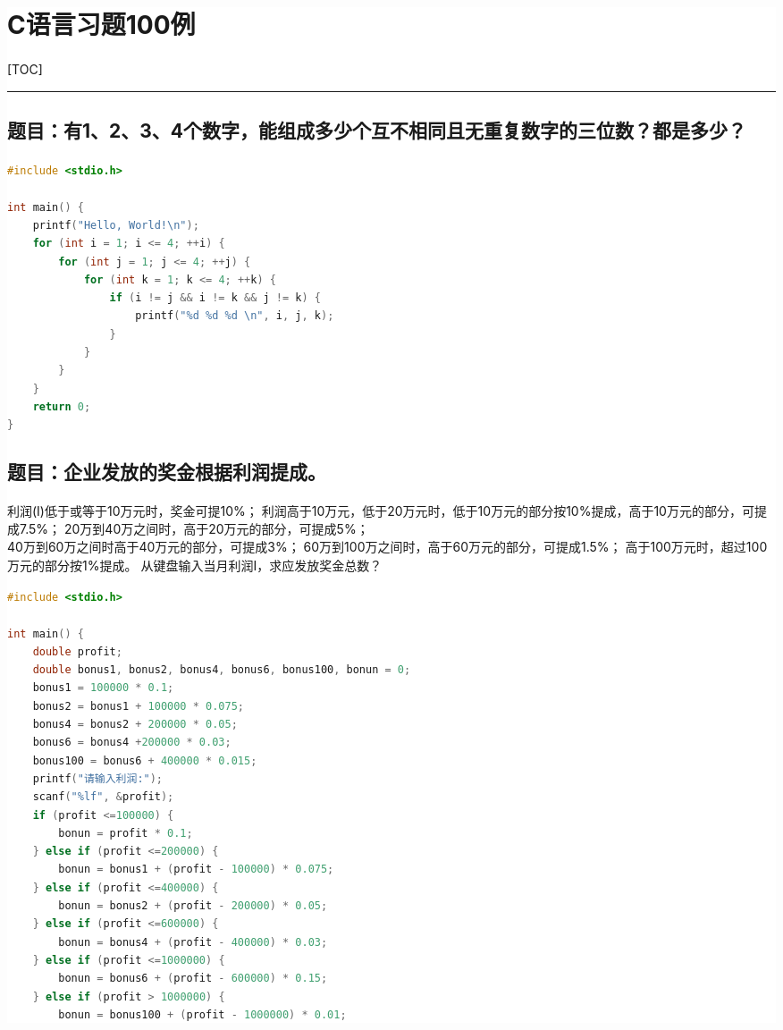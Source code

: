# C语言习题100例

[TOC]





---
## 题目：有1、2、3、4个数字，能组成多少个互不相同且无重复数字的三位数？都是多少？
```c
#include <stdio.h>

int main() {
    printf("Hello, World!\n");
    for (int i = 1; i <= 4; ++i) {
        for (int j = 1; j <= 4; ++j) {
            for (int k = 1; k <= 4; ++k) {
                if (i != j && i != k && j != k) {
                    printf("%d %d %d \n", i, j, k);
                }
            }
        }
    }
    return 0;
}

```

## 题目：企业发放的奖金根据利润提成。

   利润(I)低于或等于10万元时，奖金可提10%；
   利润高于10万元，低于20万元时，低于10万元的部分按10%提成，高于10万元的部分，可提成7.5%；
   20万到40万之间时，高于20万元的部分，可提成5%；   
   40万到60万之间时高于40万元的部分，可提成3%；
   60万到100万之间时，高于60万元的部分，可提成1.5%；
   高于100万元时，超过100万元的部分按1%提成。
   从键盘输入当月利润I，求应发放奖金总数？


```c
#include <stdio.h>

int main() {
    double profit;
    double bonus1, bonus2, bonus4, bonus6, bonus100, bonun = 0;
    bonus1 = 100000 * 0.1;
    bonus2 = bonus1 + 100000 * 0.075;
    bonus4 = bonus2 + 200000 * 0.05;
    bonus6 = bonus4 +200000 * 0.03;
    bonus100 = bonus6 + 400000 * 0.015;
    printf("请输入利润:");
    scanf("%lf", &profit);
    if (profit <=100000) {
        bonun = profit * 0.1;
    } else if (profit <=200000) {
        bonun = bonus1 + (profit - 100000) * 0.075;
    } else if (profit <=400000) {
        bonun = bonus2 + (profit - 200000) * 0.05;
    } else if (profit <=600000) {
        bonun = bonus4 + (profit - 400000) * 0.03;
    } else if (profit <=1000000) {
        bonun = bonus6 + (profit - 600000) * 0.15;
    } else if (profit > 1000000) {
        bonun = bonus100 + (profit - 1000000) * 0.01;
```
